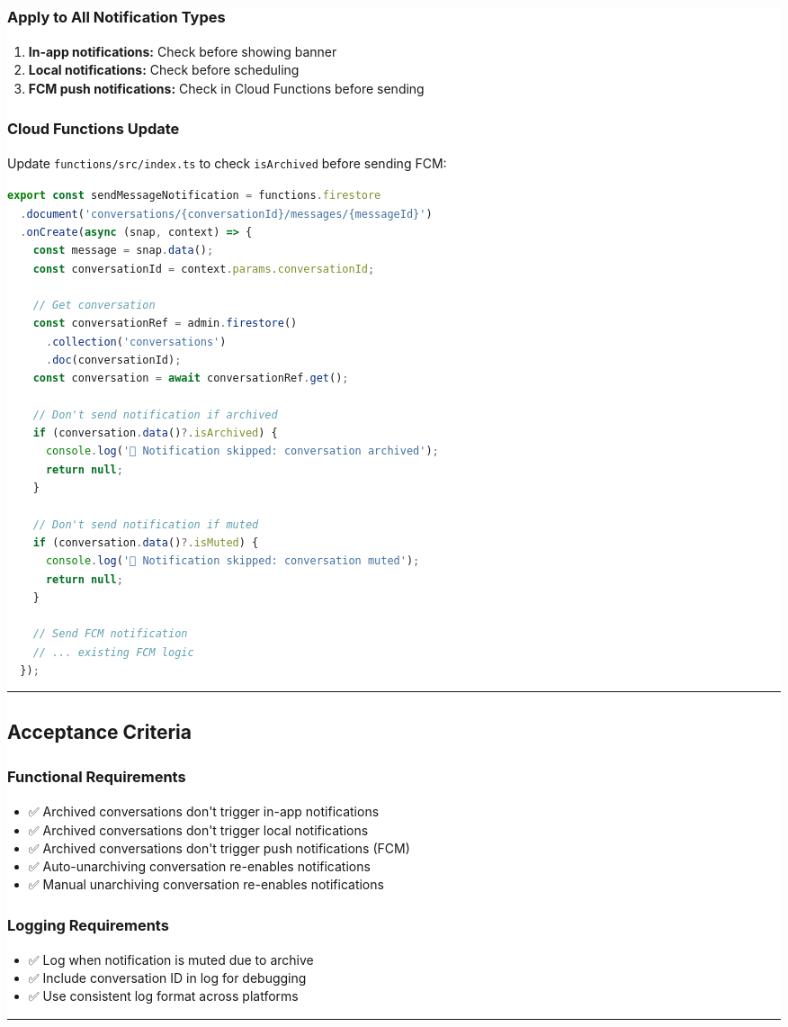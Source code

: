 ### Apply to All Notification Types

1. **In-app notifications:** Check before showing banner
2. **Local notifications:** Check before scheduling
3. **FCM push notifications:** Check in Cloud Functions before sending

### Cloud Functions Update

Update `functions/src/index.ts` to check `isArchived` before sending FCM:

```typescript
export const sendMessageNotification = functions.firestore
  .document('conversations/{conversationId}/messages/{messageId}')
  .onCreate(async (snap, context) => {
    const message = snap.data();
    const conversationId = context.params.conversationId;

    // Get conversation
    const conversationRef = admin.firestore()
      .collection('conversations')
      .doc(conversationId);
    const conversation = await conversationRef.get();

    // Don't send notification if archived
    if (conversation.data()?.isArchived) {
      console.log('🔕 Notification skipped: conversation archived');
      return null;
    }

    // Don't send notification if muted
    if (conversation.data()?.isMuted) {
      console.log('🔕 Notification skipped: conversation muted');
      return null;
    }

    // Send FCM notification
    // ... existing FCM logic
  });
```

---

## Acceptance Criteria

### Functional Requirements
- ✅ Archived conversations don't trigger in-app notifications
- ✅ Archived conversations don't trigger local notifications
- ✅ Archived conversations don't trigger push notifications (FCM)
- ✅ Auto-unarchiving conversation re-enables notifications
- ✅ Manual unarchiving conversation re-enables notifications

### Logging Requirements
- ✅ Log when notification is muted due to archive
- ✅ Include conversation ID in log for debugging
- ✅ Use consistent log format across platforms

---
